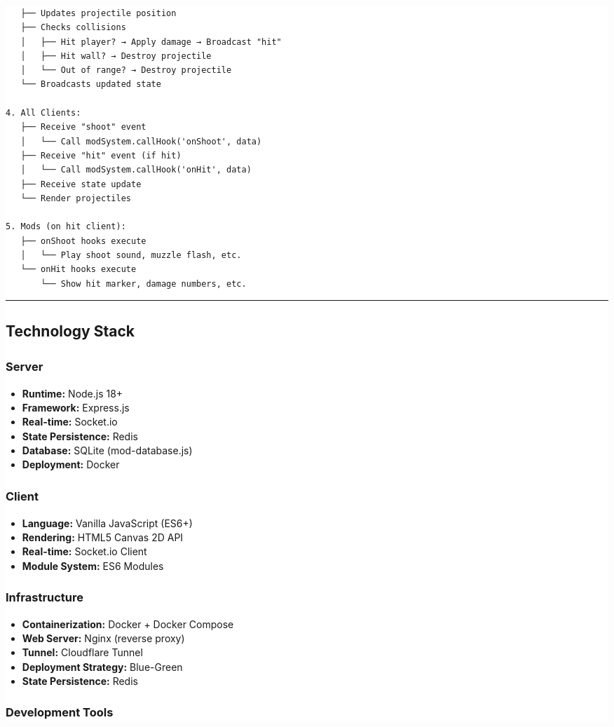 ```
   ├── Updates projectile position
   ├── Checks collisions
   │   ├── Hit player? → Apply damage → Broadcast "hit"
   │   ├── Hit wall? → Destroy projectile
   │   └── Out of range? → Destroy projectile
   └── Broadcasts updated state

4. All Clients:
   ├── Receive "shoot" event
   │   └── Call modSystem.callHook('onShoot', data)
   ├── Receive "hit" event (if hit)
   │   └── Call modSystem.callHook('onHit', data)
   ├── Receive state update
   └── Render projectiles

5. Mods (on hit client):
   ├── onShoot hooks execute
   │   └── Play shoot sound, muzzle flash, etc.
   └── onHit hooks execute
       └── Show hit marker, damage numbers, etc.
```

---

## Technology Stack

### Server

- **Runtime:** Node.js 18+
- **Framework:** Express.js
- **Real-time:** Socket.io
- **State Persistence:** Redis
- **Database:** SQLite (mod-database.js)
- **Deployment:** Docker

### Client

- **Language:** Vanilla JavaScript (ES6+)
- **Rendering:** HTML5 Canvas 2D API
- **Real-time:** Socket.io Client
- **Module System:** ES6 Modules

### Infrastructure

- **Containerization:** Docker + Docker Compose
- **Web Server:** Nginx (reverse proxy)
- **Tunnel:** Cloudflare Tunnel
- **Deployment Strategy:** Blue-Green
- **State Persistence:** Redis

### Development Tools
